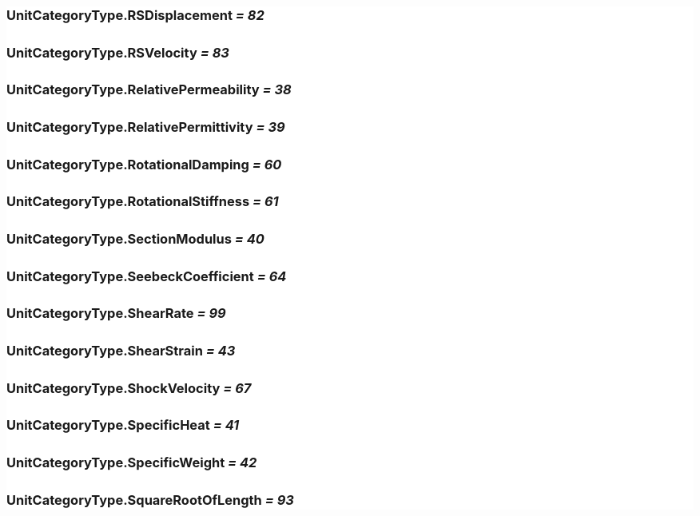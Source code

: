 ### UnitCategoryType.RSDisplacement *= 82*

<a id="UnitCategoryType.RSVelocity"></a>

### UnitCategoryType.RSVelocity *= 83*

<a id="UnitCategoryType.RelativePermeability"></a>

### UnitCategoryType.RelativePermeability *= 38*

<a id="UnitCategoryType.RelativePermittivity"></a>

### UnitCategoryType.RelativePermittivity *= 39*

<a id="UnitCategoryType.RotationalDamping"></a>

### UnitCategoryType.RotationalDamping *= 60*

<a id="UnitCategoryType.RotationalStiffness"></a>

### UnitCategoryType.RotationalStiffness *= 61*

<a id="UnitCategoryType.SectionModulus"></a>

### UnitCategoryType.SectionModulus *= 40*

<a id="UnitCategoryType.SeebeckCoefficient"></a>

### UnitCategoryType.SeebeckCoefficient *= 64*

<a id="UnitCategoryType.ShearRate"></a>

### UnitCategoryType.ShearRate *= 99*

<a id="UnitCategoryType.ShearStrain"></a>

### UnitCategoryType.ShearStrain *= 43*

<a id="UnitCategoryType.ShockVelocity"></a>

### UnitCategoryType.ShockVelocity *= 67*

<a id="UnitCategoryType.SpecificHeat"></a>

### UnitCategoryType.SpecificHeat *= 41*

<a id="UnitCategoryType.SpecificWeight"></a>

### UnitCategoryType.SpecificWeight *= 42*

<a id="UnitCategoryType.SquareRootOfLength"></a>

### UnitCategoryType.SquareRootOfLength *= 93*
